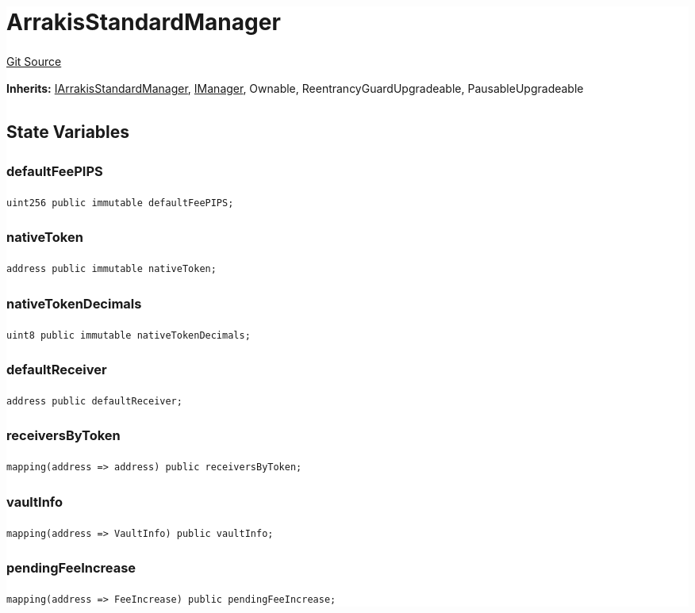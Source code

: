 # ArrakisStandardManager
[Git Source](https://github.com/ArrakisFinance/arrakis-modular/blob/b9ae3a6dd7145e0f69f817dcb31abd79f8e19310/src/ArrakisStandardManager.sol)

**Inherits:**
[IArrakisStandardManager](/src/interfaces/IArrakisStandardManager.sol/interface.IArrakisStandardManager.md), [IManager](/src/interfaces/IManager.sol/interface.IManager.md), Ownable, ReentrancyGuardUpgradeable, PausableUpgradeable


## State Variables
### defaultFeePIPS

```solidity
uint256 public immutable defaultFeePIPS;
```


### nativeToken

```solidity
address public immutable nativeToken;
```


### nativeTokenDecimals

```solidity
uint8 public immutable nativeTokenDecimals;
```


### defaultReceiver

```solidity
address public defaultReceiver;
```


### receiversByToken

```solidity
mapping(address => address) public receiversByToken;
```


### vaultInfo

```solidity
mapping(address => VaultInfo) public vaultInfo;
```


### pendingFeeIncrease

```solidity
mapping(address => FeeIncrease) public pendingFeeIncrease;
```
